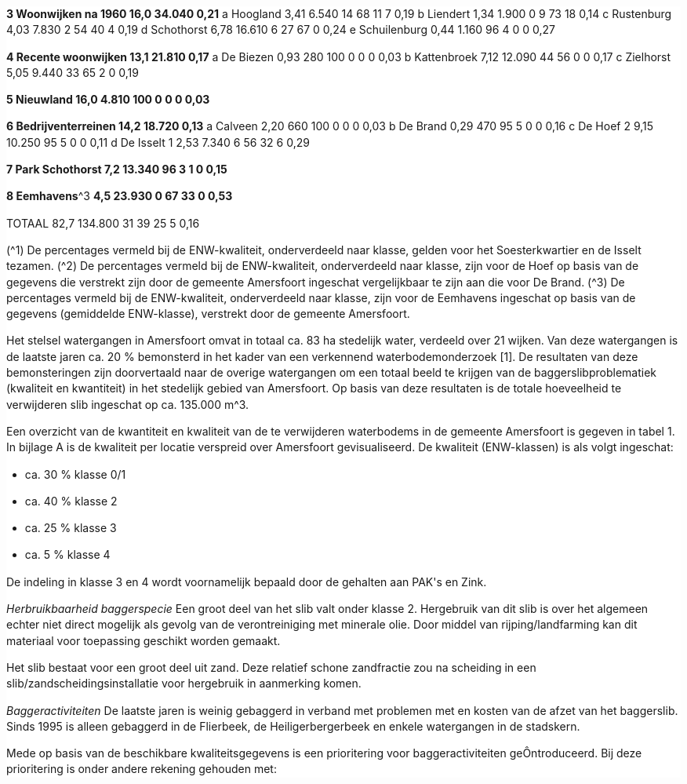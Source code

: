 **3 Woonwijken na 1960 16,0 34.040 0,21** a Hoogland 3,41 6.540 14 68 11 7 0,19 b Liendert 1,34 1.900 0 9 73 18 0,14 c Rustenburg 4,03 7.830 2 54 40 4 0,19 d Schothorst 6,78 16.610 6 27 67 0 0,24 e Schuilenburg 0,44 1.160 96 4 0 0 0,27 

**4 Recente woonwijken 13,1 21.810 0,17** a De Biezen 0,93 280 100 0 0 0 0,03 b Kattenbroek 7,12 12.090 44 56 0 0 0,17 c Zielhorst 5,05 9.440 33 65 2 0 0,19 

**5 Nieuwland 16,0 4.810 100 0 0 0 0,03** 

**6 Bedrijventerreinen 14,2 18.720 0,13** a Calveen 2,20 660 100 0 0 0 0,03 b De Brand 0,29 470 95 5 0 0 0,16 c De Hoef 2 9,15 10.250 95 5 0 0 0,11 d De Isselt 1 2,53 7.340 6 56 32 6 0,29 

**7 Park Schothorst 7,2 13.340 96 3 1 0 0,15** 

**8 Eemhavens**^3 **4,5 23.930 0 67 33 0 0,53** 

 TOTAAL 82,7 134.800 31 39 25 5 0,16 

(^1) De percentages vermeld bij de ENW-kwaliteit, onderverdeeld naar klasse, gelden voor het Soesterkwartier en de Isselt tezamen. (^2) De percentages vermeld bij de ENW-kwaliteit, onderverdeeld naar klasse, zijn voor de Hoef op basis van de gegevens die verstrekt zijn door de gemeente Amersfoort ingeschat vergelijkbaar te zijn aan die voor De Brand. (^3) De percentages vermeld bij de ENW-kwaliteit, onderverdeeld naar klasse, zijn voor de Eemhavens ingeschat op basis van de gegevens (gemiddelde ENW-klasse), verstrekt door de gemeente Amersfoort. 


Het stelsel watergangen in Amersfoort omvat in totaal ca. 83 ha stedelijk water, verdeeld over 21 wijken. Van deze watergangen is de laatste jaren ca. 20 % bemonsterd in het kader van een verkennend waterbodemonderzoek [1]. De resultaten van deze bemonsteringen zijn doorvertaald naar de overige watergangen om een totaal beeld te krijgen van de baggerslibproblematiek (kwaliteit en kwantiteit) in het stedelijk gebied van Amersfoort. Op basis van deze resultaten is de totale hoeveelheid te verwijderen slib ingeschat op ca. 135.000 m^3. 

Een overzicht van de kwantiteit en kwaliteit van de te verwijderen waterbodems in de gemeente Amersfoort is gegeven in tabel 1. In bijlage A is de kwaliteit per locatie verspreid over Amersfoort gevisualiseerd. De kwaliteit (ENW-klassen) is als volgt ingeschat: 

- ca. 30 % klasse 0/1 

- ca. 40 % klasse 2 

- ca. 25 % klasse 3 

- ca. 5 % klasse 4 

De indeling in klasse 3 en 4 wordt voornamelijk bepaald door de gehalten aan PAK's en Zink. 

_Herbruikbaarheid baggerspecie_ Een groot deel van het slib valt onder klasse 2. Hergebruik van dit slib is over het algemeen echter niet direct mogelijk als gevolg van de verontreiniging met minerale olie. Door middel van rijping/landfarming kan dit materiaal voor toepassing geschikt worden gemaakt. 

Het slib bestaat voor een groot deel uit zand. Deze relatief schone zandfractie zou na scheiding in een slib/zandscheidingsinstallatie voor hergebruik in aanmerking komen. 

_Baggeractiviteiten_ De laatste jaren is weinig gebaggerd in verband met problemen met en kosten van de afzet van het baggerslib. Sinds 1995 is alleen gebaggerd in de Flierbeek, de Heiligerbergerbeek en enkele watergangen in de stadskern. 

Mede op basis van de beschikbare kwaliteitsgegevens is een prioritering voor baggeractiviteiten geÔntroduceerd. Bij deze prioritering is onder andere rekening gehouden met: 
